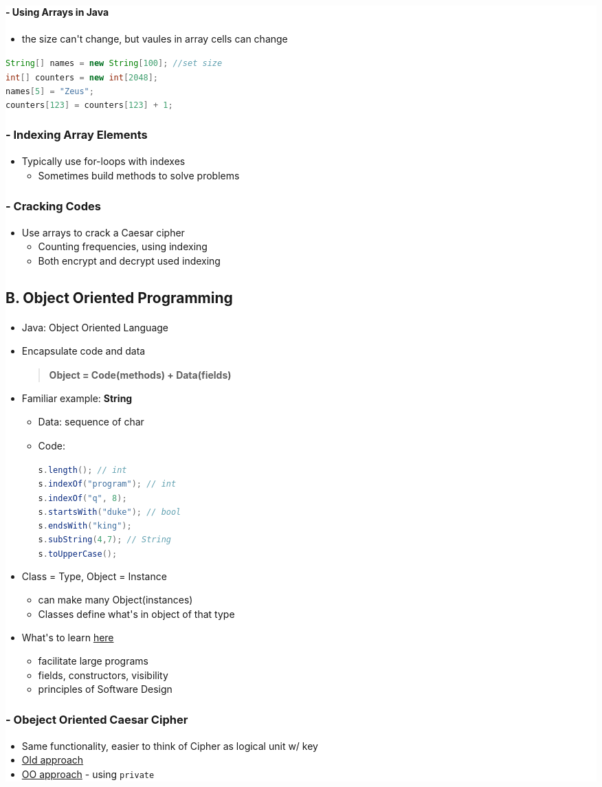 #### - Using Arrays in Java

- the size can't change, but vaules in array cells can change

```java
String[] names = new String[100]; //set size
int[] counters = new int[2048];
names[5] = "Zeus";
counters[123] = counters[123] + 1;
```

### - Indexing Array Elements

- Typically use for-loops with indexes
  - Sometimes build methods to solve problems

### - Cracking Codes

- Use arrays to crack a Caesar cipher
  - Counting frequencies, using indexing
  - Both encrypt and decrypt used indexing

## B. Object Oriented Programming

- Java: Object Oriented Language
- Encapsulate code and data
  > **Object = Code(methods) + Data(fields)**
- Familiar example: **String**
  - Data: sequence of char
  - Code:

    ```java
    s.length(); // int
    s.indexOf("program"); // int
    s.indexOf("q", 8);
    s.startsWith("duke"); // bool
    s.endsWith("king");
    s.subString(4,7); // String
    s.toUpperCase();
    ```

- Class = Type, Object = Instance
  - can make many Object(instances)
  - Classes define what's in object of that type
- What's to learn [here](##B.-Object-Oriented-Programming)
  - facilitate large programs
  - fields, constructors, visibility
  - principles of Software Design

### - Obeject Oriented Caesar Cipher

- Same functionality, easier to think of Cipher as logical unit w/ key
- [Old approach](course2/lecture/src/CaesarCipherOld.java)
- [OO approach](course2/lecture/src/CaesarCipher.java) - using `private`
